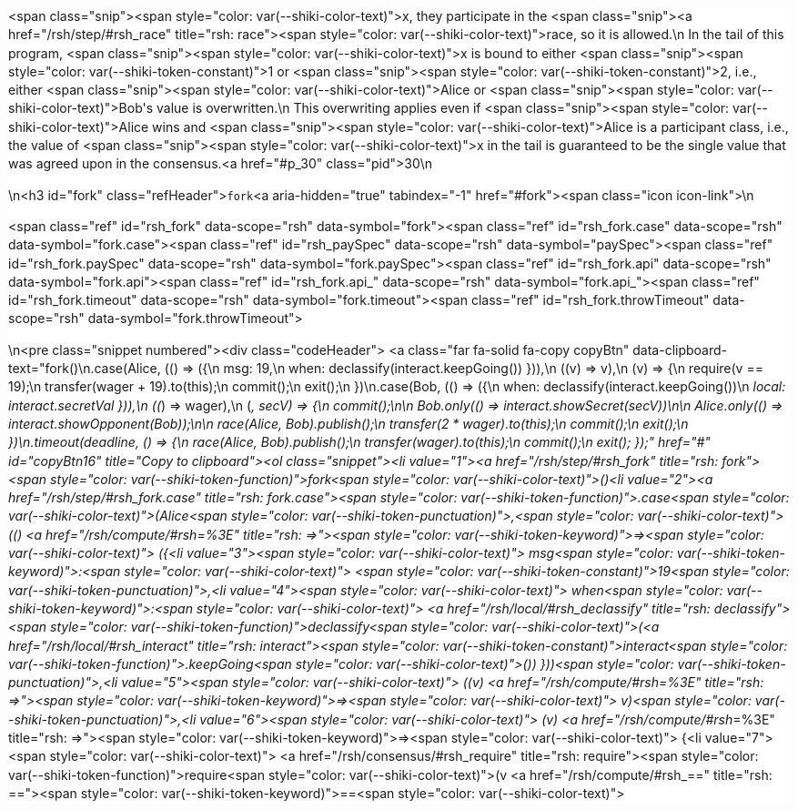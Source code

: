 <span class=\"snip\"><span style=\"color: var(--shiki-color-text)\">x</span></span>, they participate in the <span class=\"snip\"><a href=\"/rsh/step/#rsh_race\" title=\"rsh: race\"><span style=\"color: var(--shiki-color-text)\">race</span></a></span>, so it is allowed.\n  In the tail of this program, <span class=\"snip\"><span style=\"color: var(--shiki-color-text)\">x</span></span> is bound to either <span class=\"snip\"><span style=\"color: var(--shiki-token-constant)\">1</span></span> or <span class=\"snip\"><span style=\"color: var(--shiki-token-constant)\">2</span></span>, i.e., either <span class=\"snip\"><span style=\"color: var(--shiki-color-text)\">Alice</span></span> or <span class=\"snip\"><span style=\"color: var(--shiki-color-text)\">Bob</span></span>'s value is overwritten.\n  This overwriting applies even if <span class=\"snip\"><span style=\"color: var(--shiki-color-text)\">Alice</span></span> wins and <span class=\"snip\"><span style=\"color: var(--shiki-color-text)\">Alice</span></span> is a participant class, i.e., the value of <span class=\"snip\"><span style=\"color: var(--shiki-color-text)\">x</span></span> in the tail is guaranteed to be the single value that was agreed upon in the consensus.<a href=\"#p_30\" class=\"pid\">30</a>\n</p>\n<h3 id=\"fork\" class=\"refHeader\"><code>fork</code><a aria-hidden=\"true\" tabindex=\"-1\" href=\"#fork\"><span class=\"icon icon-link\"></span></a></h3>\n<p><span class=\"ref\" id=\"rsh_fork\" data-scope=\"rsh\" data-symbol=\"fork\"></span><span class=\"ref\" id=\"rsh_fork.case\" data-scope=\"rsh\" data-symbol=\"fork.case\"></span><span class=\"ref\" id=\"rsh_paySpec\" data-scope=\"rsh\" data-symbol=\"paySpec\"></span><span class=\"ref\" id=\"rsh_fork.paySpec\" data-scope=\"rsh\" data-symbol=\"fork.paySpec\"></span><span class=\"ref\" id=\"rsh_fork.api\" data-scope=\"rsh\" data-symbol=\"fork.api\"></span><span class=\"ref\" id=\"rsh_fork.api_\" data-scope=\"rsh\" data-symbol=\"fork.api_\"></span><span class=\"ref\" id=\"rsh_fork.timeout\" data-scope=\"rsh\" data-symbol=\"fork.timeout\"></span><span class=\"ref\" id=\"rsh_fork.throwTimeout\" data-scope=\"rsh\" data-symbol=\"fork.throwTimeout\"></span></p>\n<pre class=\"snippet numbered\"><div class=\"codeHeader\">&nbsp;<a class=\"far fa-solid fa-copy copyBtn\" data-clipboard-text=\"fork()\n.case(Alice, (() => ({\n  msg: 19,\n  when: declassify(interact.keepGoing()) })),\n  ((v) => v),\n  (v) => {\n    require(v == 19);\n    transfer(wager + 19).to(this);\n    commit();\n    exit();\n  })\n.case(Bob, (() => ({\n  when: declassify(interact.keepGoing())\n  _local: interact.secretVal })),\n  ((_) => wager),\n  (_, _secV) => {\n    commit();\n\n    Bob.only(() => interact.showSecret(_secV))\n\n    Alice.only(() => interact.showOpponent(Bob));\n\n    race(Alice, Bob).publish();\n    transfer(2 * wager).to(this);\n    commit();\n    exit();\n  })\n.timeout(deadline, () => {\n  race(Alice, Bob).publish();\n  transfer(wager).to(this);\n  commit();\n  exit(); });\" href=\"#\" id=\"copyBtn16\" title=\"Copy to clipboard\"></a></div><ol class=\"snippet\"><li value=\"1\"><a href=\"/rsh/step/#rsh_fork\" title=\"rsh: fork\"><span style=\"color: var(--shiki-token-function)\">fork</span></a><span style=\"color: var(--shiki-color-text)\">()</span></li><li value=\"2\"><a href=\"/rsh/step/#rsh_fork.case\" title=\"rsh: fork.case\"><span style=\"color: var(--shiki-token-function)\">.case</span></a><span style=\"color: var(--shiki-color-text)\">(Alice</span><span style=\"color: var(--shiki-token-punctuation)\">,</span><span style=\"color: var(--shiki-color-text)\"> (() </span><a href=\"/rsh/compute/#rsh_=%3E\" title=\"rsh: =>\"><span style=\"color: var(--shiki-token-keyword)\">=&gt;</span></a><span style=\"color: var(--shiki-color-text)\"> ({</span></li><li value=\"3\"><span style=\"color: var(--shiki-color-text)\">  msg</span><span style=\"color: var(--shiki-token-keyword)\">:</span><span style=\"color: var(--shiki-color-text)\"> </span><span style=\"color: var(--shiki-token-constant)\">19</span><span style=\"color: var(--shiki-token-punctuation)\">,</span></li><li value=\"4\"><span style=\"color: var(--shiki-color-text)\">  when</span><span style=\"color: var(--shiki-token-keyword)\">:</span><span style=\"color: var(--shiki-color-text)\"> </span><a href=\"/rsh/local/#rsh_declassify\" title=\"rsh: declassify\"><span style=\"color: var(--shiki-token-function)\">declassify</span></a><span style=\"color: var(--shiki-color-text)\">(</span><a href=\"/rsh/local/#rsh_interact\" title=\"rsh: interact\"><span style=\"color: var(--shiki-token-constant)\">interact</span></a><span style=\"color: var(--shiki-token-function)\">.keepGoing</span><span style=\"color: var(--shiki-color-text)\">()) }))</span><span style=\"color: var(--shiki-token-punctuation)\">,</span></li><li value=\"5\"><span style=\"color: var(--shiki-color-text)\">  ((v) </span><a href=\"/rsh/compute/#rsh_=%3E\" title=\"rsh: =>\"><span style=\"color: var(--shiki-token-keyword)\">=&gt;</span></a><span style=\"color: var(--shiki-color-text)\"> v)</span><span style=\"color: var(--shiki-token-punctuation)\">,</span></li><li value=\"6\"><span style=\"color: var(--shiki-color-text)\">  (v) </span><a href=\"/rsh/compute/#rsh_=%3E\" title=\"rsh: =>\"><span style=\"color: var(--shiki-token-keyword)\">=&gt;</span></a><span style=\"color: var(--shiki-color-text)\"> {</span></li><li value=\"7\"><span style=\"color: var(--shiki-color-text)\">    </span><a href=\"/rsh/consensus/#rsh_require\" title=\"rsh: require\"><span style=\"color: var(--shiki-token-function)\">require</span></a><span style=\"color: var(--shiki-color-text)\">(v </span><a href=\"/rsh/compute/#rsh_==\" title=\"rsh: ==\"><span style=\"color: var(--shiki-token-keyword)\">==</span></a><span style=\"color: var(--shiki-color-text)\">